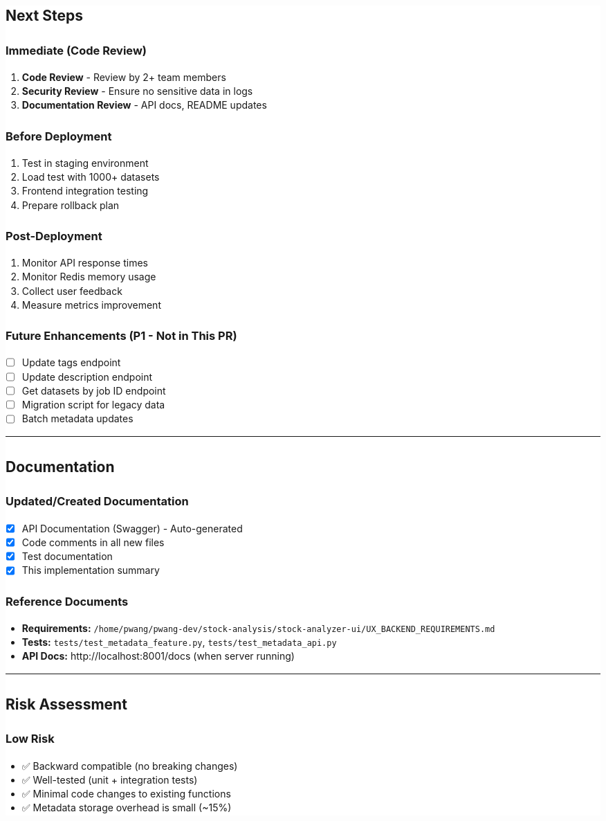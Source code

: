 ## Next Steps

### Immediate (Code Review)
1. **Code Review** - Review by 2+ team members
2. **Security Review** - Ensure no sensitive data in logs
3. **Documentation Review** - API docs, README updates

### Before Deployment
1. Test in staging environment
2. Load test with 1000+ datasets
3. Frontend integration testing
4. Prepare rollback plan

### Post-Deployment
1. Monitor API response times
2. Monitor Redis memory usage
3. Collect user feedback
4. Measure metrics improvement

### Future Enhancements (P1 - Not in This PR)
- [ ] Update tags endpoint
- [ ] Update description endpoint
- [ ] Get datasets by job ID endpoint
- [ ] Migration script for legacy data
- [ ] Batch metadata updates

---

## Documentation

### Updated/Created Documentation
- [x] API Documentation (Swagger) - Auto-generated
- [x] Code comments in all new files
- [x] Test documentation
- [x] This implementation summary

### Reference Documents
- **Requirements:** `/home/pwang/pwang-dev/stock-analysis/stock-analyzer-ui/UX_BACKEND_REQUIREMENTS.md`
- **Tests:** `tests/test_metadata_feature.py`, `tests/test_metadata_api.py`
- **API Docs:** http://localhost:8001/docs (when server running)

---

## Risk Assessment

### Low Risk
- ✅ Backward compatible (no breaking changes)
- ✅ Well-tested (unit + integration tests)
- ✅ Minimal code changes to existing functions
- ✅ Metadata storage overhead is small (~15%)
